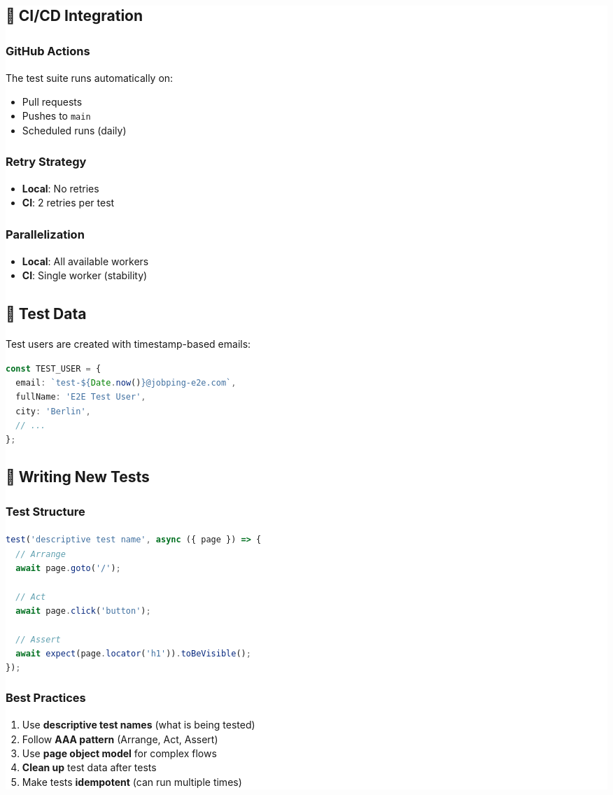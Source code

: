## 🔄 CI/CD Integration

### GitHub Actions
The test suite runs automatically on:
- Pull requests
- Pushes to `main`
- Scheduled runs (daily)

### Retry Strategy
- **Local**: No retries
- **CI**: 2 retries per test

### Parallelization
- **Local**: All available workers
- **CI**: Single worker (stability)

## 🧪 Test Data

Test users are created with timestamp-based emails:
```typescript
const TEST_USER = {
  email: `test-${Date.now()}@jobping-e2e.com`,
  fullName: 'E2E Test User',
  city: 'Berlin',
  // ...
};
```

## 📝 Writing New Tests

### Test Structure
```typescript
test('descriptive test name', async ({ page }) => {
  // Arrange
  await page.goto('/');
  
  // Act
  await page.click('button');
  
  // Assert
  await expect(page.locator('h1')).toBeVisible();
});
```

### Best Practices
1. Use **descriptive test names** (what is being tested)
2. Follow **AAA pattern** (Arrange, Act, Assert)
3. Use **page object model** for complex flows
4. **Clean up** test data after tests
5. Make tests **idempotent** (can run multiple times)

